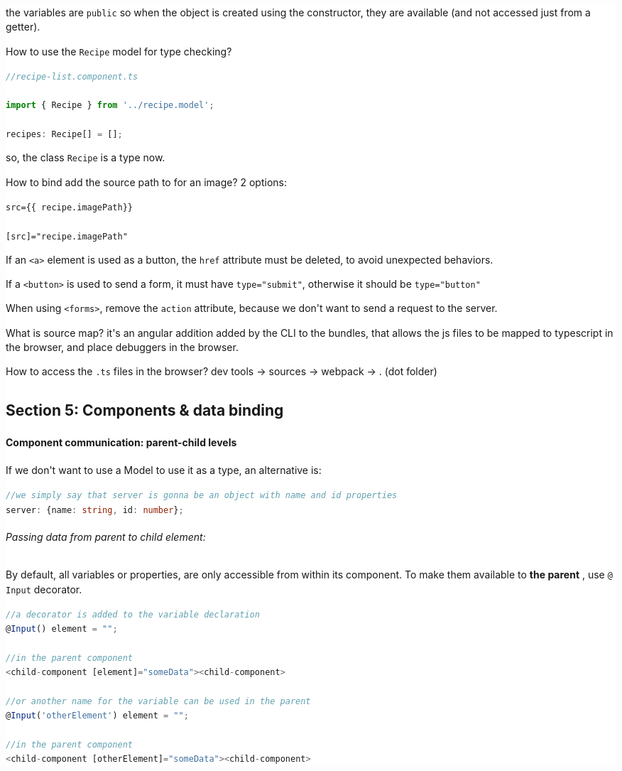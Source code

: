 the variables are `public` so when the object is created using the constructor, they are available (and not accessed just from a getter).

How to use the `Recipe` model for type checking?

```typescript
//recipe-list.component.ts

import { Recipe } from '../recipe.model';

recipes: Recipe[] = [];
```

so, the class `Recipe` is a type now.



How to bind add the source path to for an image? 2 options:

```html
src={{ recipe.imagePath}}

[src]="recipe.imagePath"
```



If an `<a>` element is used as a button, the `href` attribute must be deleted, to avoid unexpected behaviors. 

If a `<button>` is used to send a form, it must have `type="submit"`, otherwise it should be `type="button"`

When using `<forms>`, remove the `action` attribute, because we don't want to send a request to the server.

What is source map? it's an angular addition added by the CLI to the bundles, that allows the js files to be mapped to typescript in the browser, and place debuggers in the browser.

How to access the  `.ts` files in the browser? dev tools -> sources  -> webpack -> . (dot folder)





## Section 5: Components & data binding

#### Component communication: parent-child levels

If we don't want to use a Model to use it as a type, an alternative is:

```typescript
//we simply say that server is gonna be an object with name and id properties
server: {name: string, id: number};
```

###### Passing data from parent to child element:

By default, all variables or properties, are only accessible from within its component. To make them available to **the parent** , use `@Input` decorator.

```typescript
//a decorator is added to the variable declaration
@Input() element = "";

//in the parent component
<child-component [element]="someData"><child-component>
    
//or another name for the variable can be used in the parent
@Input('otherElement') element = "";

//in the parent component
<child-component [otherElement]="someData"><child-component>
```
